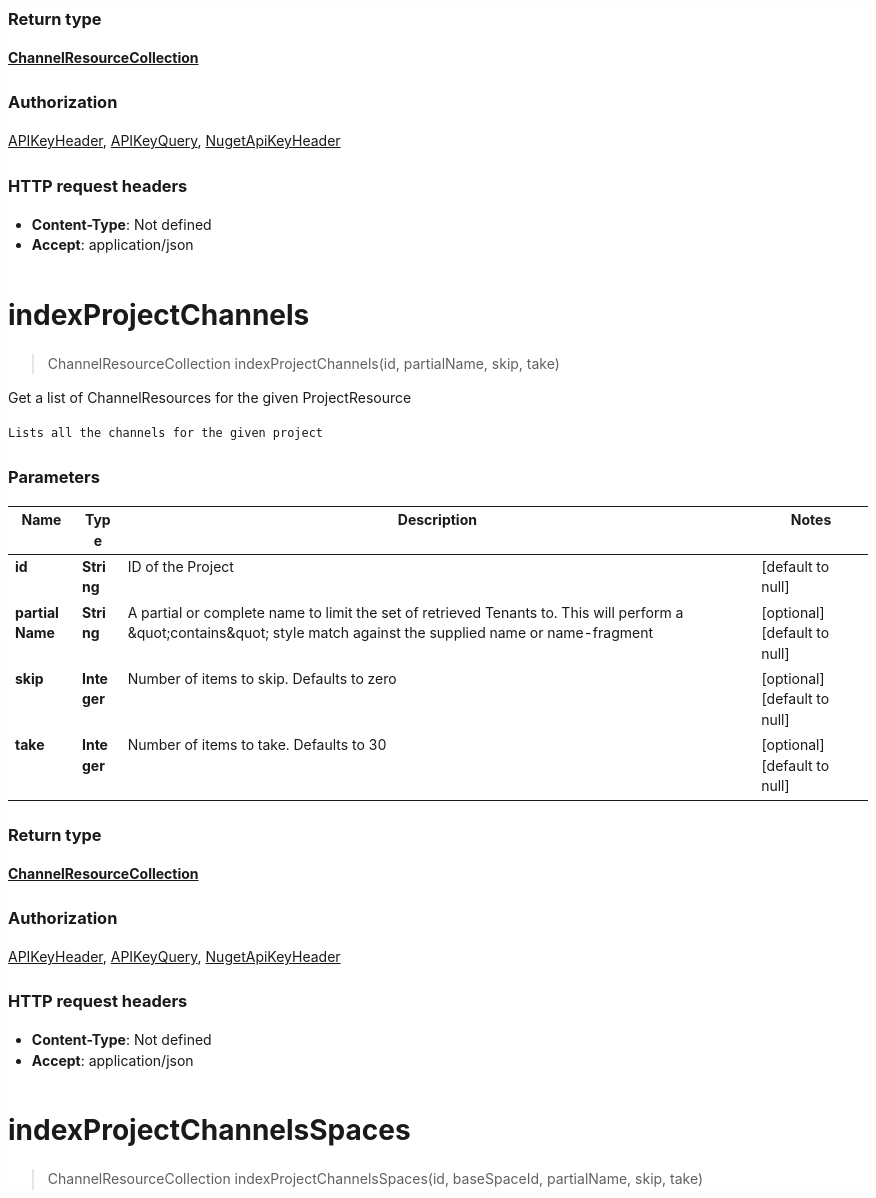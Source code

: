 ### Return type

[**ChannelResourceCollection**](../model/ChannelResourceCollection.md)

### Authorization

[APIKeyHeader](../README.md#APIKeyHeader), [APIKeyQuery](../README.md#APIKeyQuery), [NugetApiKeyHeader](../README.md#NugetApiKeyHeader)

### HTTP request headers

- **Content-Type**: Not defined
- **Accept**: application/json

<a name="indexProjectChannels"></a>
# **indexProjectChannels**
> ChannelResourceCollection indexProjectChannels(id, partialName, skip, take)

Get a list of ChannelResources for the given ProjectResource

    Lists all the channels for the given project

### Parameters

Name | Type | Description  | Notes
------------- | ------------- | ------------- | -------------
 **id** | **String**| ID of the Project | [default to null]
 **partialName** | **String**| A partial or complete name to limit the set of retrieved Tenants to. This will perform a \&quot;contains\&quot; style match against the supplied name or name-fragment | [optional] [default to null]
 **skip** | **Integer**| Number of items to skip. Defaults to zero | [optional] [default to null]
 **take** | **Integer**| Number of items to take. Defaults to 30 | [optional] [default to null]

### Return type

[**ChannelResourceCollection**](../model/ChannelResourceCollection.md)

### Authorization

[APIKeyHeader](../README.md#APIKeyHeader), [APIKeyQuery](../README.md#APIKeyQuery), [NugetApiKeyHeader](../README.md#NugetApiKeyHeader)

### HTTP request headers

- **Content-Type**: Not defined
- **Accept**: application/json

<a name="indexProjectChannelsSpaces"></a>
# **indexProjectChannelsSpaces**
> ChannelResourceCollection indexProjectChannelsSpaces(id, baseSpaceId, partialName, skip, take)
